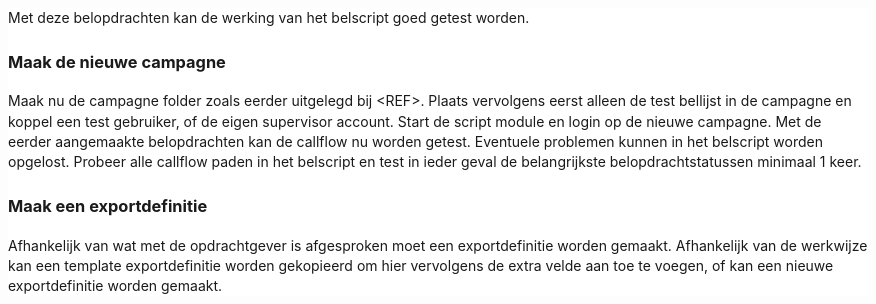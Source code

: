 
Met deze belopdrachten kan de werking van het belscript goed getest
worden.

### Maak de nieuwe campagne

Maak nu de campagne folder zoals eerder uitgelegd bij \<REF\>. Plaats
vervolgens eerst alleen de test bellijst in de campagne en koppel een
test gebruiker, of de eigen supervisor account. Start de script module
en login op de nieuwe campagne. Met de eerder aangemaakte belopdrachten
kan de callflow nu worden getest. Eventuele problemen kunnen in het
belscript worden opgelost. Probeer alle callflow paden in het belscript
en test in ieder geval de belangrijkste belopdrachtstatussen minimaal 1
keer.

### Maak een exportdefinitie

Afhankelijk van wat met de opdrachtgever is afgesproken moet een
exportdefinitie worden gemaakt. Afhankelijk van de werkwijze kan een
template exportdefinitie worden gekopieerd om hier vervolgens de extra
velde aan toe te voegen, of kan een nieuwe exportdefinitie worden
gemaakt.

